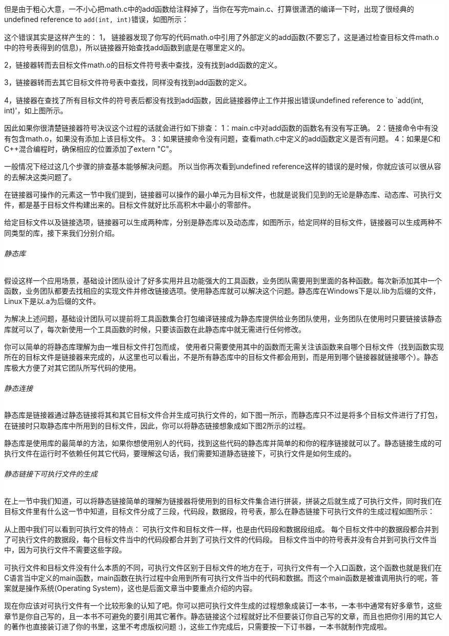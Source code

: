 但是由于粗心大意，一不小心把math.c中的add函数给注释掉了，当你在写完main.c、打算很潇洒的编译一下时，出现了很经典的undefined reference to `add(int, int)`错误，如图所示：


这个错误其实是这样产生的：
1， 链接器发现了你写的代码math.o中引用了外部定义的add函数(不要忘了，这是通过检查目标文件math.o中的符号表得到的信息)，所以链接器开始查找add函数到底是在哪里定义的。

2，链接器转而去目标文件math.o的目标文件符号表中查找，没有找到add函数的定义。

3，链接器转而去其它目标文件符号表中查找，同样没有找到add函数的定义。

4，链接器在查找了所有目标文件的符号表后都没有找到add函数，因此链接器停止工作并报出错误undefined reference to `add(int, int)'，如上图所示。

因此如果你很清楚链接器符号决议这个过程的话就会进行如下排查：
1：main.c中对add函数的函数名有没有写正确。
2：链接命令中有没有包含math.o，如果没有添加上该目标文件。
3：如果链接命令没有问题，查看math.c中定义的add函数定义是否有问题。
4：如果是C和C++混合编程时，确保相应的位置添加了extern "C"。

一般情况下经过这几个步骤的排查基本能够解决问题。
所以当你再次看到undefined reference这样的错误的是时候，你就应该可以很从容的去解决这类问题了。

在链接器可操作的元素这一节中我们提到，链接器可以操作的最小单元为目标文件，也就是说我们见到的无论是静态库、动态库、可执行文件，都是基于目标文件构建出来的。目标文件就好比乐高积木中最小的零部件。

给定目标文件以及链接选项，链接器可以生成两种库，分别是静态库以及动态库，如图所示，给定同样的目标文件，链接器可以生成两种不同类型的库，接下来我们分别介绍。

###### 静态库
假设这样一个应用场景，基础设计团队设计了好多实用并且功能强大的工具函数，业务团队需要用到里面的各种函数。每次新添加其中一个函数，业务团队都要去找相应的实现文件并修改链接选项。使用静态库就可以解决这个问题。静态库在Windows下是以.lib为后缀的文件，Linux下是以.a为后缀的文件。

为解决上述问题，基础设计团队可以提前将工具函数集合打包编译链接成为静态库提供给业务团队使用，业务团队在使用时只要链接该静态库就可以了，每次新使用一个工具函数的时候，只要该函数在此静态库中就无需进行任何修改。

你可以简单的将静态库理解为由一堆目标文件打包而成， 使用者只需要使用其中的函数而无需关注该函数来自哪个目标文件（找到函数实现所在的目标文件是链接器来完成的，从这里也可以看出，不是所有静态库中的目标文件都会用到，而是用到哪个链接器就链接哪个）。静态库极大方便了对其它团队所写代码的使用。

###### 静态连接
静态库是链接器通过静态链接将其和其它目标文件合并生成可执行文件的，如下图一所示，而静态库只不过是将多个目标文件进行了打包，在链接时只取静态库中所用到的目标文件，因此，你可以将静态链接想象成如下图2所示的过程。

静态库是使用库的最简单的方法，如果你想使用别人的代码，找到这些代码的静态库并简单的和你的程序链接就可以了。静态链接生成的可执行文件在运行时不依赖任何其它代码，要理解这句话，我们需要知道静态链接下，可执行文件是如何生成的。


###### 静态链接下可执行文件的生成


在上一节中我们知道，可以将静态链接简单的理解为链接器将使用到的目标文件集合进行拼装，拼装之后就生成了可执行文件，同时我们在目标文件里有什么这一节中知道，目标文件分成了三段，代码段，数据段，符号表，那么在静态链接下可执行文件的生成过程如图所示：


从上图中我们可以看到可执行文件的特点：
可执行文件和目标文件一样，也是由代码段和数据段组成。
每个目标文件中的数据段都合并到了可执行文件的数据段，每个目标文件当中的代码段都合并到了可执行文件的代码段。
目标文件当中的符号表并没有合并到可执行文件当中，因为可执行文件不需要这些字段。

可执行文件和目标文件没有什么本质的不同，可执行文件区别于目标文件的地方在于，可执行文件有一个入口函数，这个函数也就是我们在C语言当中定义的main函数，main函数在执行过程中会用到所有可执行文件当中的代码和数据。而这个main函数是被谁调用执行的呢，答案就是操作系统(Operating System)，这也是后面文章当中要重点介绍的内容。

现在你应该对可执行文件有一个比较形象的认知了吧。你可以把可执行文件生成的过程想象成装订一本书，一本书中通常有好多章节，这些章节是你自己写的，且一本书不可避免的要引用其它著作。静态链接这个过程就好比不但要装订你自己写的文章，而且也把你引用的其它人的著作也直接装订进了你的书里，这里不考虑版权问题 :)，这些工作完成后，只需要按一下订书器，一本书就制作完成啦。
